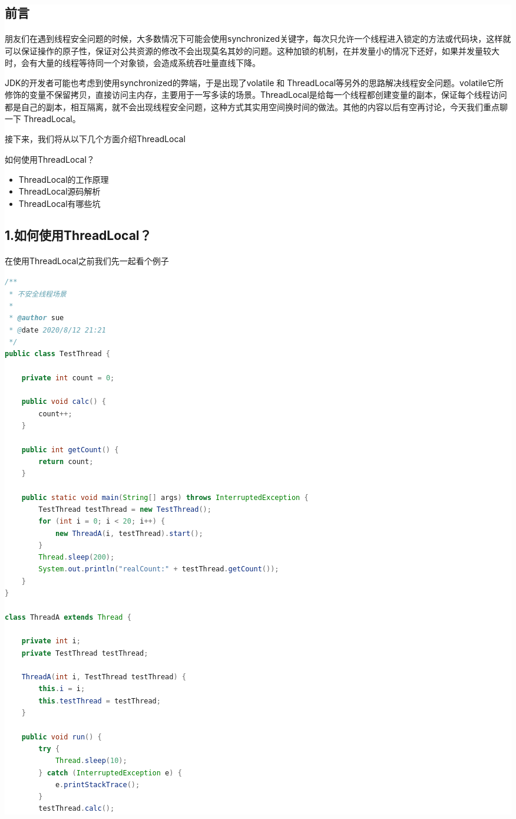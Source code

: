 ## 前言
朋友们在遇到线程安全问题的时候，大多数情况下可能会使用synchronized关键字，每次只允许一个线程进入锁定的方法或代码块，这样就可以保证操作的原子性，保证对公共资源的修改不会出现莫名其妙的问题。这种加锁的机制，在并发量小的情况下还好，如果并发量较大时，会有大量的线程等待同一个对象锁，会造成系统吞吐量直线下降。

JDK的开发者可能也考虑到使用synchronized的弊端，于是出现了volatile 和 ThreadLocal等另外的思路解决线程安全问题。volatile它所修饰的变量不保留拷贝，直接访问主内存，主要用于一写多读的场景。ThreadLocal是给每一个线程都创建变量的副本，保证每个线程访问都是自己的副本，相互隔离，就不会出现线程安全问题，这种方式其实用空间换时间的做法。其他的内容以后有空再讨论，今天我们重点聊一下 ThreadLocal。

接下来，我们将从以下几个方面介绍ThreadLocal

如何使用ThreadLocal？
- ThreadLocal的工作原理
- ThreadLocal源码解析
- ThreadLocal有哪些坑

## 1.如何使用ThreadLocal？

在使用ThreadLocal之前我们先一起看个例子
```java
/**
 * 不安全线程场景
 *
 * @author sue
 * @date 2020/8/12 21:21
 */
public class TestThread {

    private int count = 0;

    public void calc() {
        count++;
    }

    public int getCount() {
        return count;
    }

    public static void main(String[] args) throws InterruptedException {
        TestThread testThread = new TestThread();
        for (int i = 0; i < 20; i++) {
            new ThreadA(i, testThread).start();
        }
        Thread.sleep(200);
        System.out.println("realCount:" + testThread.getCount());
    }
}

class ThreadA extends Thread {

    private int i;
    private TestThread testThread;

    ThreadA(int i, TestThread testThread) {
        this.i = i;
        this.testThread = testThread;
    }

    public void run() {
        try {
            Thread.sleep(10);
        } catch (InterruptedException e) {
            e.printStackTrace();
        }
        testThread.calc();
```